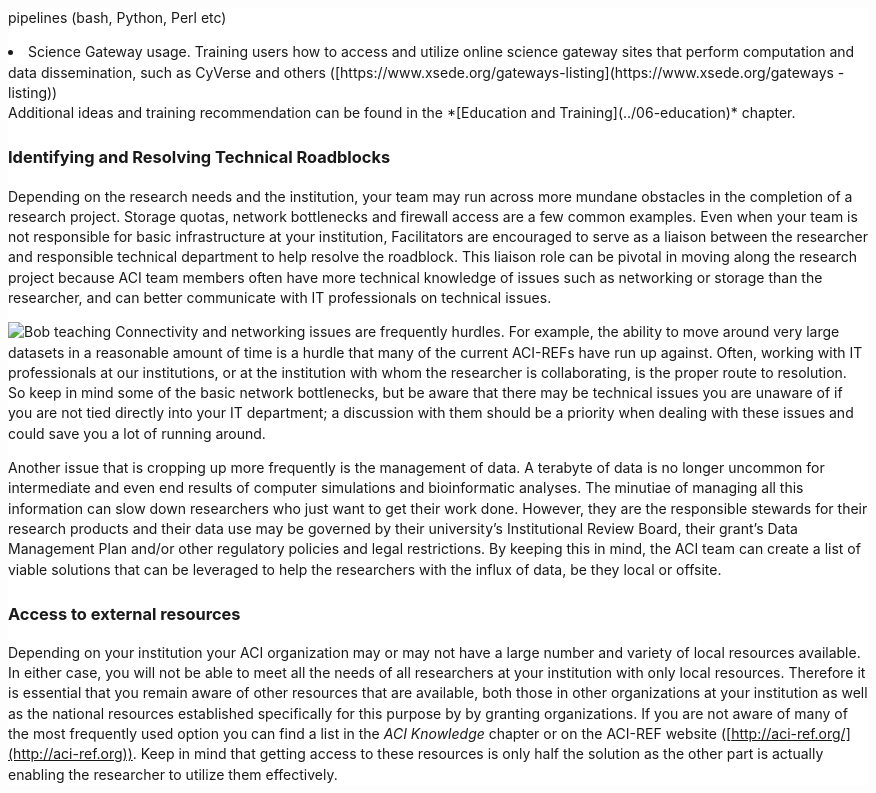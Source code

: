 pipelines (bash, Python, Perl etc)</li>
<li>Science Gateway usage.  Training users how to access and utilize
online science gateway sites that perform computation and data
dissemination, such as CyVerse and others
([https://www.xsede.org/gateways-listing](https://www.xsede.org/gateways
-listing))</li>
</ul>
</div>
Additional ideas and training recommendation can be found in the
*[Education and Training](../06-education)* chapter.

### Identifying and Resolving Technical Roadblocks

Depending on the research needs and the institution, your team may run
across more mundane obstacles in the completion of a research project. 
Storage quotas, network bottlenecks and firewall access are a few common
examples. Even when your team is not responsible for basic
infrastructure at your institution, Facilitators are encouraged to serve
as a liaison between the researcher and responsible technical department
to help resolve the roadblock.  This liaison role can be pivotal in
moving along the research project because ACI team members often have
more technical knowledge of issues such as networking or storage than
the researcher, and can better communicate with IT professionals on
technical issues.

<img class="non-captioned size300" src="{{ site.baseurl }}/images/detour.png" alt="Bob teaching"/>
Connectivity and networking issues are frequently hurdles. For example,
the ability to move around very large datasets in a reasonable amount of
time is a hurdle that many of the current ACI-REFs have run up against. 
Often, working with IT professionals at our institutions, or at the
institution with whom the researcher is collaborating, is the proper
route to resolution.  So keep in mind some of the basic network
bottlenecks, but be aware that there may be technical issues you are
unaware of if you are not tied directly into your IT department; a
discussion with them should be a priority when dealing with these issues
and could save you a lot of running around.

Another issue that is cropping up more frequently is the management of
data.  A terabyte of data is no longer uncommon for intermediate and
even end results of computer simulations and bioinformatic analyses. 
The minutiae of managing all this information can slow down researchers
who just want to get their work done. However, they are the responsible
stewards for their research products and their data use may be governed
by their university’s Institutional Review Board, their grant’s Data
Management Plan and/or other regulatory policies and legal restrictions.
By keeping this in mind, the ACI team can create a list of viable
solutions that can be leveraged to help the researchers with the influx
of data, be they local or offsite.

### Access to external resources

Depending on your institution your ACI organization may or may not have
a large number and variety of local resources available.  In either
case, you will not be able to meet all the needs of all researchers at
your institution with only local resources.  Therefore it is essential
that you remain aware of other resources that are available, both those
in other organizations at your institution as well as the national
resources established specifically for this purpose by by granting
organizations.  If you are not aware of many of the most frequently used
option you can find a list in the *ACI Knowledge* chapter or on the
ACI-REF website
([http://aci-ref.org/](http://aci-ref.org)).  Keep in mind that getting access to these
resources is only half the solution as the other part is actually
enabling the researcher to utilize them effectively.
